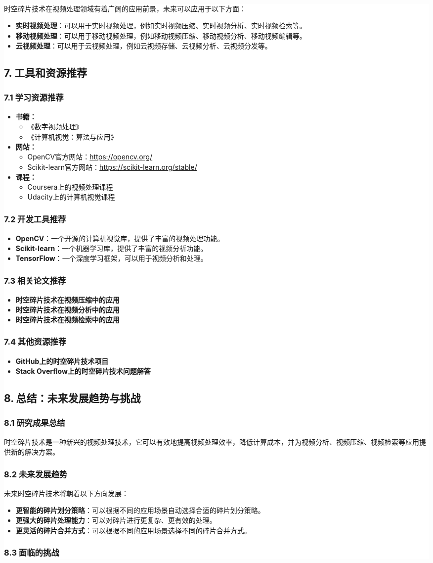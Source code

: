 时空碎片技术在视频处理领域有着广阔的应用前景，未来可以应用于以下方面：

* **实时视频处理**：可以用于实时视频处理，例如实时视频压缩、实时视频分析、实时视频检索等。
* **移动视频处理**：可以用于移动视频处理，例如移动视频压缩、移动视频分析、移动视频编辑等。
* **云视频处理**：可以用于云视频处理，例如云视频存储、云视频分析、云视频分发等。

## 7. 工具和资源推荐

### 7.1 学习资源推荐

* **书籍：**
    * 《数字视频处理》
    * 《计算机视觉：算法与应用》
* **网站：**
    * OpenCV官方网站：https://opencv.org/
    * Scikit-learn官方网站：https://scikit-learn.org/stable/
* **课程：**
    * Coursera上的视频处理课程
    * Udacity上的计算机视觉课程

### 7.2 开发工具推荐

* **OpenCV**：一个开源的计算机视觉库，提供了丰富的视频处理功能。
* **Scikit-learn**：一个机器学习库，提供了丰富的视频分析功能。
* **TensorFlow**：一个深度学习框架，可以用于视频分析和处理。

### 7.3 相关论文推荐

* **时空碎片技术在视频压缩中的应用**
* **时空碎片技术在视频分析中的应用**
* **时空碎片技术在视频检索中的应用**

### 7.4 其他资源推荐

* **GitHub上的时空碎片技术项目**
* **Stack Overflow上的时空碎片技术问题解答**

## 8. 总结：未来发展趋势与挑战

### 8.1 研究成果总结

时空碎片技术是一种新兴的视频处理技术，它可以有效地提高视频处理效率，降低计算成本，并为视频分析、视频压缩、视频检索等应用提供新的解决方案。

### 8.2 未来发展趋势

未来时空碎片技术将朝着以下方向发展：

* **更智能的碎片划分策略**：可以根据不同的应用场景自动选择合适的碎片划分策略。
* **更强大的碎片处理能力**：可以对碎片进行更复杂、更有效的处理。
* **更灵活的碎片合并方式**：可以根据不同的应用场景选择不同的碎片合并方式。

### 8.3 面临的挑战
